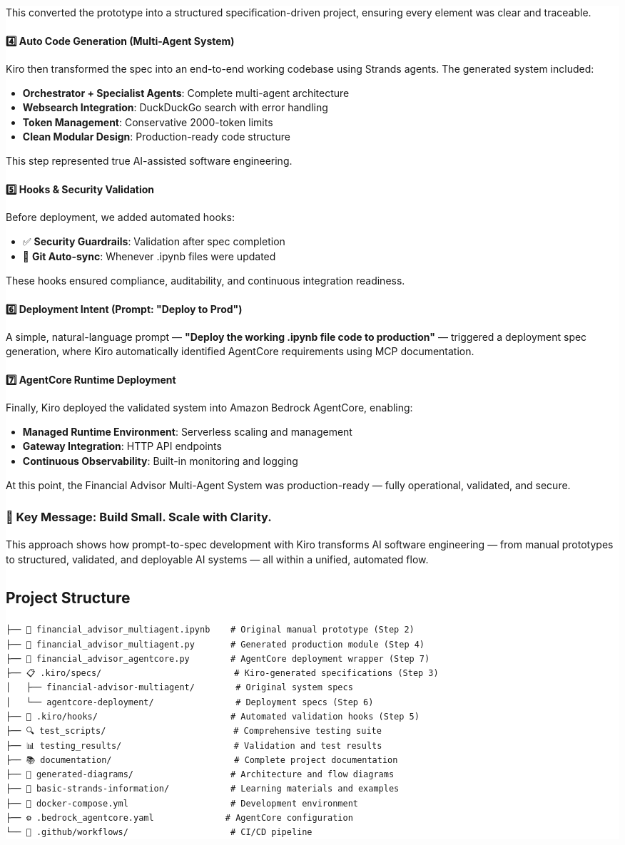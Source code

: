 This converted the prototype into a structured specification-driven project, ensuring every element was clear and traceable.

#### 4️⃣ Auto Code Generation (Multi-Agent System)
Kiro then transformed the spec into an end-to-end working codebase using Strands agents. The generated system included:
- **Orchestrator + Specialist Agents**: Complete multi-agent architecture
- **Websearch Integration**: DuckDuckGo search with error handling
- **Token Management**: Conservative 2000-token limits
- **Clean Modular Design**: Production-ready code structure

This step represented true AI-assisted software engineering.

#### 5️⃣ Hooks & Security Validation
Before deployment, we added automated hooks:
- ✅ **Security Guardrails**: Validation after spec completion
- 🔄 **Git Auto-sync**: Whenever .ipynb files were updated

These hooks ensured compliance, auditability, and continuous integration readiness.

#### 6️⃣ Deployment Intent (Prompt: "Deploy to Prod")
A simple, natural-language prompt — **"Deploy the working .ipynb file code to production"** — triggered a deployment spec generation, where Kiro automatically identified AgentCore requirements using MCP documentation.

#### 7️⃣ AgentCore Runtime Deployment
Finally, Kiro deployed the validated system into Amazon Bedrock AgentCore, enabling:
- **Managed Runtime Environment**: Serverless scaling and management
- **Gateway Integration**: HTTP API endpoints
- **Continuous Observability**: Built-in monitoring and logging

At this point, the Financial Advisor Multi-Agent System was production-ready — fully operational, validated, and secure.

### 🎯 Key Message: Build Small. Scale with Clarity.
This approach shows how prompt-to-spec development with Kiro transforms AI software engineering — from manual prototypes to structured, validated, and deployable AI systems — all within a unified, automated flow.

## Project Structure

```
├── 📓 financial_advisor_multiagent.ipynb    # Original manual prototype (Step 2)
├── 🐍 financial_advisor_multiagent.py       # Generated production module (Step 4)
├── 🚀 financial_advisor_agentcore.py        # AgentCore deployment wrapper (Step 7)
├── 📋 .kiro/specs/                          # Kiro-generated specifications (Step 3)
│   ├── financial-advisor-multiagent/        # Original system specs
│   └── agentcore-deployment/                # Deployment specs (Step 6)
├── 🔧 .kiro/hooks/                          # Automated validation hooks (Step 5)
├── 🔍 test_scripts/                         # Comprehensive testing suite
├── 📊 testing_results/                      # Validation and test results
├── 📚 documentation/                        # Complete project documentation
├── 🎨 generated-diagrams/                   # Architecture and flow diagrams
├── 🧪 basic-strands-information/            # Learning materials and examples
├── 🐳 docker-compose.yml                    # Development environment
├── ⚙️ .bedrock_agentcore.yaml              # AgentCore configuration
└── 🔄 .github/workflows/                    # CI/CD pipeline
```

